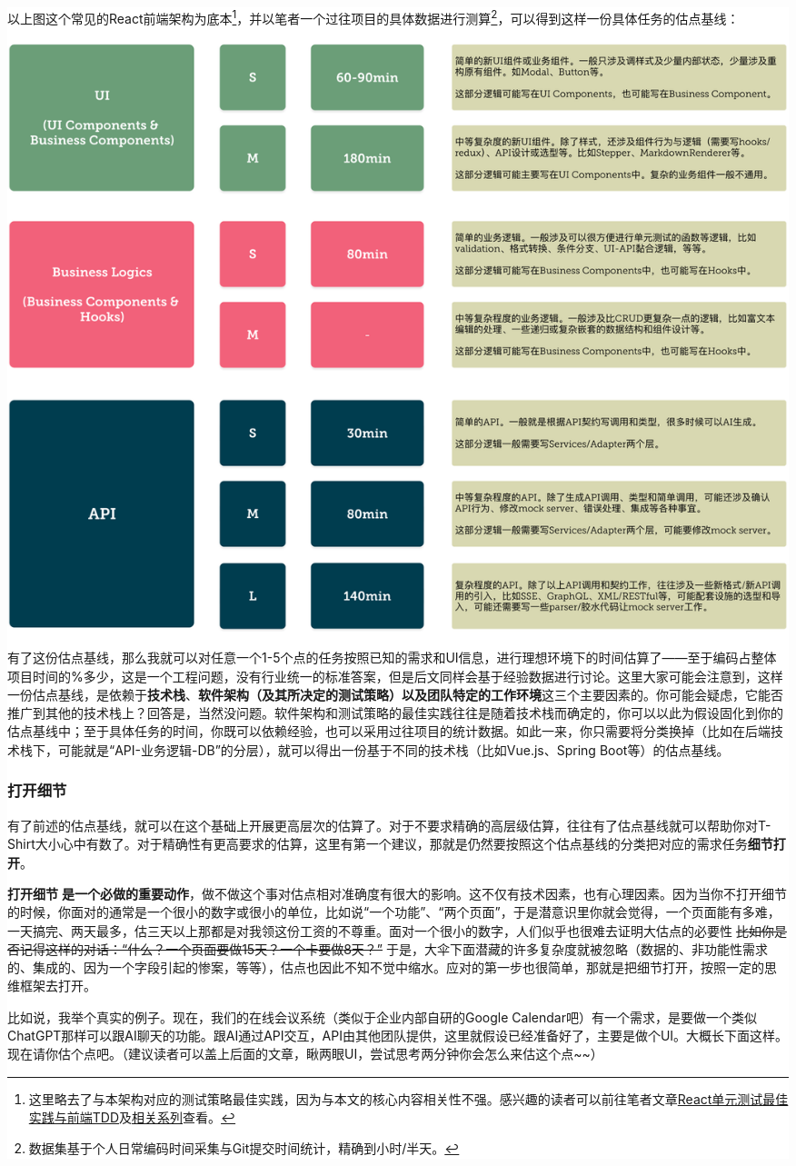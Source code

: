 以上图这个常见的React前端架构为底本[^5]，并以笔者一个过往项目的具体数据进行测算[^6]，可以得到这样一份具体任务的估点基线：

![estimation-baseline.png](../_images/2024-08-22-estimation-baseline.png)

有了这份估点基线，那么我就可以对任意一个1-5个点的任务按照已知的需求和UI信息，进行理想环境下的时间估算了——至于编码占整体项目时间的%多少，这是一个工程问题，没有行业统一的标准答案，但是后文同样会基于经验数据进行讨论。这里大家可能会注意到，这样一份估点基线，是依赖于**技术栈**、**软件架构（及其所决定的测试策略）**以及**团队特定的工作环境**这三个主要因素的。你可能会疑虑，它能否推广到其他的技术栈上？回答是，当然没问题。软件架构和测试策略的最佳实践往往是随着技术栈而确定的，你可以以此为假设固化到你的估点基线中；至于具体任务的时间，你既可以依赖经验，也可以采用过往项目的统计数据。如此一来，你只需要将分类换掉（比如在后端技术栈下，可能就是“API-业务逻辑-DB”的分层），就可以得出一份基于不同的技术栈（比如Vue.js、Spring Boot等）的估点基线。

### 打开细节

有了前述的估点基线，就可以在这个基础上开展更高层次的估算了。对于不要求精确的高层级估算，往往有了估点基线就可以帮助你对T-Shirt大小心中有数了。对于精确性有更高要求的估算，这里有第一个建议，那就是仍然要按照这个估点基线的分类把对应的需求任务**细节打开**。

**打开细节** **是一个必做的重要动作**，做不做这个事对估点相对准确度有很大的影响。这不仅有技术因素，也有心理因素。因为当你不打开细节的时候，你面对的通常是一个很小的数字或很小的单位，比如说“一个功能”、“两个页面”，于是潜意识里你就会觉得，一个页面能有多难，一天搞完、两天最多，估三天以上那都是对我领这份工资的不尊重。面对一个很小的数字，人们似乎也很难去证明大估点的必要性 ~~比如你是否记得这样的对话：“什么？一个页面要做15天？一个卡要做8天？”~~ 于是，大伞下面潜藏的许多复杂度就被忽略（数据的、非功能性需求的、集成的、因为一个字段引起的惨案，等等），估点也因此不知不觉中缩水。应对的第一步也很简单，那就是把细节打开，按照一定的思维框架去打开。

比如说，我举个真实的例子。现在，我们的在线会议系统（类似于企业内部自研的Google Calendar吧）有一个需求，是要做一个类似ChatGPT那样可以跟AI聊天的功能。跟AI通过API交互，API由其他团队提供，这里就假设已经准备好了，主要是做个UI。大概长下面这样。现在请你估个点吧。（建议读者可以盖上后面的文章，瞅两眼UI，尝试思考两分钟你会怎么来估这个点~~）


[Backlog Refinement Meeting]: https://www.agilealliance.org/glossary/backlog-refinement/
[My TL Experience]: https://ethan.thoughtworkers.me/#/post/2023-08-05-my-tech-lead-journey-iv
[SAFe]: https://scaledagileframework.com/
[^1]: 产品增量（Product Increment，PI）计划会一般比Scrum/敏捷中的迭代更长。一个PI计划会往往包含4-6个敏捷迭代，通常是2-3个月的时间。这个协作模式往往是为了提前协调多个相互紧密合作的中小团队的工作、依赖和优先级，常见于拥有较大体量的IT团队的大公司。
[^2]: 比如需求变动、方案变动、沟通、流程、梯队培养、人员离职与更替、单位绩效考评等等。
[^3]: 事实上，敏捷与极限编程实践中有许多实践正是基于这样的假设来减少浪费并变得“敏捷”，比如避免过度设计、迭代开发、小步前进等。
[^4]: 后文引用的数据也会体现这一点。
[^5]: 这里略去了与本架构对应的测试策略最佳实践，因为与本文的核心内容相关性不强。感兴趣的读者可以前往笔者文章[React单元测试最佳实践与前端TDD](https://ethan.thoughtworkers.me/#/post/2023-12-10-react-unit-testing-best-practices-v2)及[相关系列](https://ethan.thoughtworkers.me/#/post/2023-12-25-react-testing-strategy-and-best-practices)查看。
[^6]: 数据集基于个人日常编码时间采集与Git提交时间统计，精确到小时/半天。
[^7]: 这里，我用的都是我在项目上的真实数据——来源涉及三个项目，但交叉对比过基本可靠：做卡时间中的编码、非编码与Tech Huddle时间的分布，采用的是我在最近一个时长约四个月的项目中作为Senior Developer时的工作内容；参加敏捷三大会议10%（不包括故事卡相关的Kick-off/Desk-check等）这个数据是我在[另外一个10个人团队的项目做TL时采集的数据](https://ethan.thoughtworkers.me/#/post/2023-08-01-my-tech-lead-journey-i)，这与八叉在黑马计划与敏捷101课程中提到的健康团队敏捷时间应该在10%左右的数据是相互印证的；公司层面事务11%也是我在去年作为TL在同一项目上的数据，不同时间段可能有出入；其他项目事务14%是采用我在2019年当Senior Developer时总有效工时82%作为参考，减去(31.5+9+6.5+10+11=68)所得到的推测数据；最后的18%“其他”是扣除82%以外的部分。